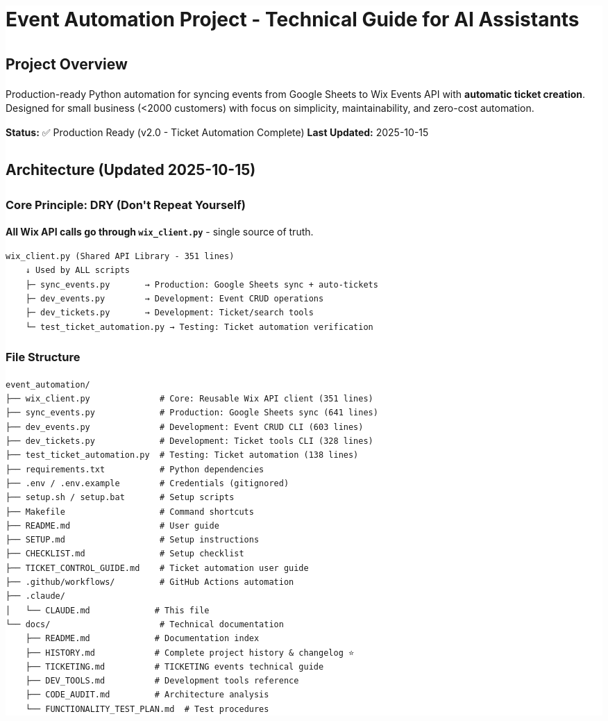# Event Automation Project - Technical Guide for AI Assistants

## Project Overview

Production-ready Python automation for syncing events from Google Sheets to Wix Events API with **automatic ticket creation**. Designed for small business (<2000 customers) with focus on simplicity, maintainability, and zero-cost automation.

**Status:** ✅ Production Ready (v2.0 - Ticket Automation Complete)
**Last Updated:** 2025-10-15

## Architecture (Updated 2025-10-15)

### Core Principle: DRY (Don't Repeat Yourself)

**All Wix API calls go through `wix_client.py`** - single source of truth.

```
wix_client.py (Shared API Library - 351 lines)
    ↓ Used by ALL scripts
    ├─ sync_events.py       → Production: Google Sheets sync + auto-tickets
    ├─ dev_events.py        → Development: Event CRUD operations
    ├─ dev_tickets.py       → Development: Ticket/search tools
    └─ test_ticket_automation.py → Testing: Ticket automation verification
```

### File Structure

```
event_automation/
├── wix_client.py              # Core: Reusable Wix API client (351 lines)
├── sync_events.py             # Production: Google Sheets sync (641 lines)
├── dev_events.py              # Development: Event CRUD CLI (603 lines)
├── dev_tickets.py             # Development: Ticket tools CLI (328 lines)
├── test_ticket_automation.py  # Testing: Ticket automation (138 lines)
├── requirements.txt           # Python dependencies
├── .env / .env.example        # Credentials (gitignored)
├── setup.sh / setup.bat       # Setup scripts
├── Makefile                   # Command shortcuts
├── README.md                  # User guide
├── SETUP.md                   # Setup instructions
├── CHECKLIST.md               # Setup checklist
├── TICKET_CONTROL_GUIDE.md    # Ticket automation user guide
├── .github/workflows/         # GitHub Actions automation
├── .claude/
│   └── CLAUDE.md             # This file
└── docs/                      # Technical documentation
    ├── README.md             # Documentation index
    ├── HISTORY.md            # Complete project history & changelog ⭐
    ├── TICKETING.md          # TICKETING events technical guide
    ├── DEV_TOOLS.md          # Development tools reference
    ├── CODE_AUDIT.md         # Architecture analysis
    └── FUNCTIONALITY_TEST_PLAN.md  # Test procedures
```
